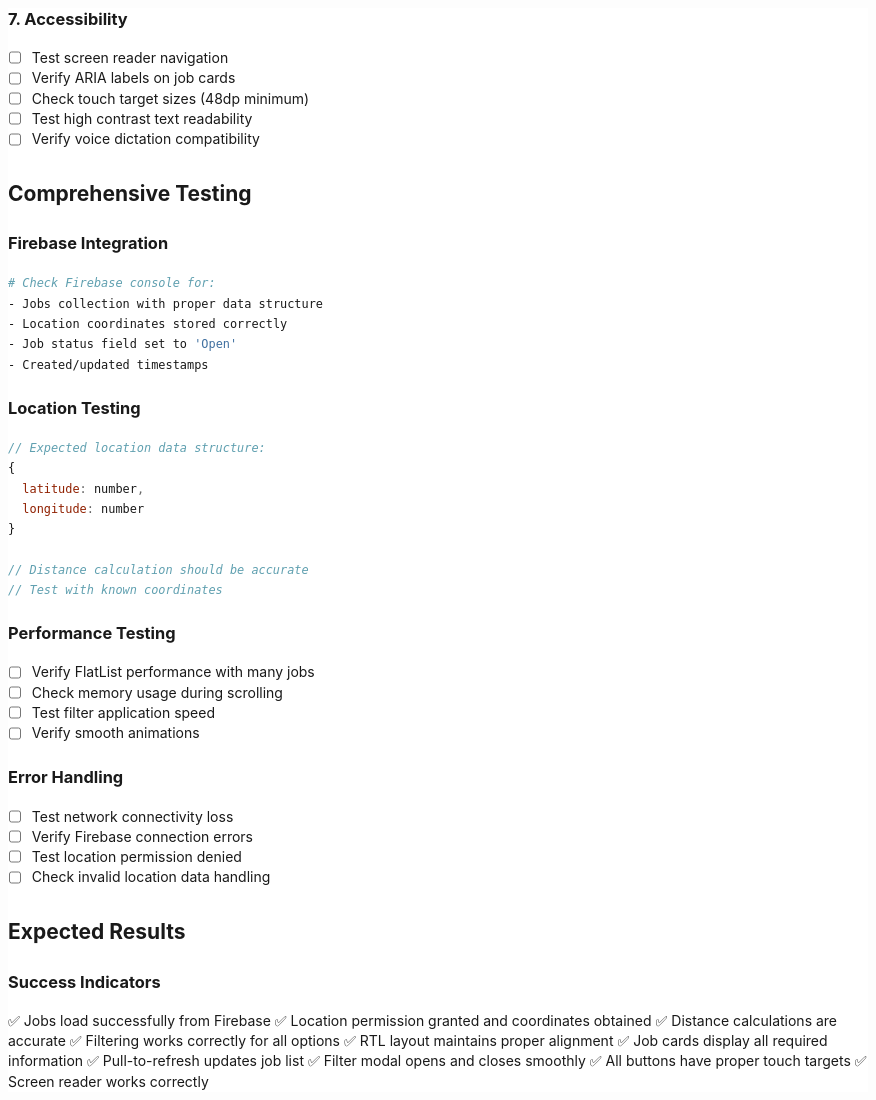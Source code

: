 ### 7. Accessibility
- [ ] Test screen reader navigation
- [ ] Verify ARIA labels on job cards
- [ ] Check touch target sizes (48dp minimum)
- [ ] Test high contrast text readability
- [ ] Verify voice dictation compatibility

## Comprehensive Testing

### Firebase Integration
```bash
# Check Firebase console for:
- Jobs collection with proper data structure
- Location coordinates stored correctly
- Job status field set to 'Open'
- Created/updated timestamps
```

### Location Testing
```javascript
// Expected location data structure:
{
  latitude: number,
  longitude: number
}

// Distance calculation should be accurate
// Test with known coordinates
```

### Performance Testing
- [ ] Verify FlatList performance with many jobs
- [ ] Check memory usage during scrolling
- [ ] Test filter application speed
- [ ] Verify smooth animations

### Error Handling
- [ ] Test network connectivity loss
- [ ] Verify Firebase connection errors
- [ ] Test location permission denied
- [ ] Check invalid location data handling

## Expected Results

### Success Indicators
✅ Jobs load successfully from Firebase
✅ Location permission granted and coordinates obtained
✅ Distance calculations are accurate
✅ Filtering works correctly for all options
✅ RTL layout maintains proper alignment
✅ Job cards display all required information
✅ Pull-to-refresh updates job list
✅ Filter modal opens and closes smoothly
✅ All buttons have proper touch targets
✅ Screen reader works correctly
